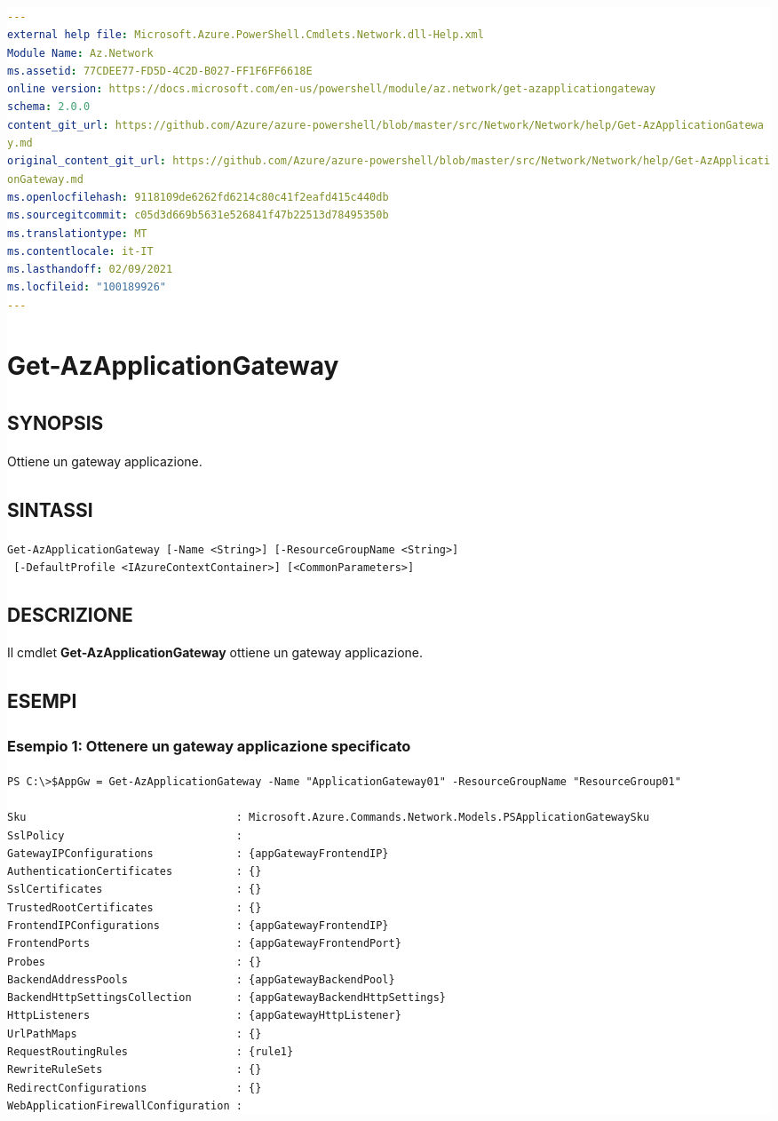 ```yaml
---
external help file: Microsoft.Azure.PowerShell.Cmdlets.Network.dll-Help.xml
Module Name: Az.Network
ms.assetid: 77CDEE77-FD5D-4C2D-B027-FF1F6FF6618E
online version: https://docs.microsoft.com/en-us/powershell/module/az.network/get-azapplicationgateway
schema: 2.0.0
content_git_url: https://github.com/Azure/azure-powershell/blob/master/src/Network/Network/help/Get-AzApplicationGateway.md
original_content_git_url: https://github.com/Azure/azure-powershell/blob/master/src/Network/Network/help/Get-AzApplicationGateway.md
ms.openlocfilehash: 9118109de6262fd6214c80c41f2eafd415c440db
ms.sourcegitcommit: c05d3d669b5631e526841f47b22513d78495350b
ms.translationtype: MT
ms.contentlocale: it-IT
ms.lasthandoff: 02/09/2021
ms.locfileid: "100189926"
---
```

# Get-AzApplicationGateway

## SYNOPSIS
Ottiene un gateway applicazione.

## SINTASSI

```
Get-AzApplicationGateway [-Name <String>] [-ResourceGroupName <String>]
 [-DefaultProfile <IAzureContextContainer>] [<CommonParameters>]
```

## DESCRIZIONE
Il cmdlet **Get-AzApplicationGateway** ottiene un gateway applicazione.

## ESEMPI

### Esempio 1: Ottenere un gateway applicazione specificato
```
PS C:\>$AppGw = Get-AzApplicationGateway -Name "ApplicationGateway01" -ResourceGroupName "ResourceGroup01"

Sku                                 : Microsoft.Azure.Commands.Network.Models.PSApplicationGatewaySku
SslPolicy                           :
GatewayIPConfigurations             : {appGatewayFrontendIP}
AuthenticationCertificates          : {}
SslCertificates                     : {}
TrustedRootCertificates             : {}
FrontendIPConfigurations            : {appGatewayFrontendIP}
FrontendPorts                       : {appGatewayFrontendPort}
Probes                              : {}
BackendAddressPools                 : {appGatewayBackendPool}
BackendHttpSettingsCollection       : {appGatewayBackendHttpSettings}
HttpListeners                       : {appGatewayHttpListener}
UrlPathMaps                         : {}
RequestRoutingRules                 : {rule1}
RewriteRuleSets                     : {}
RedirectConfigurations              : {}
WebApplicationFirewallConfiguration :
```